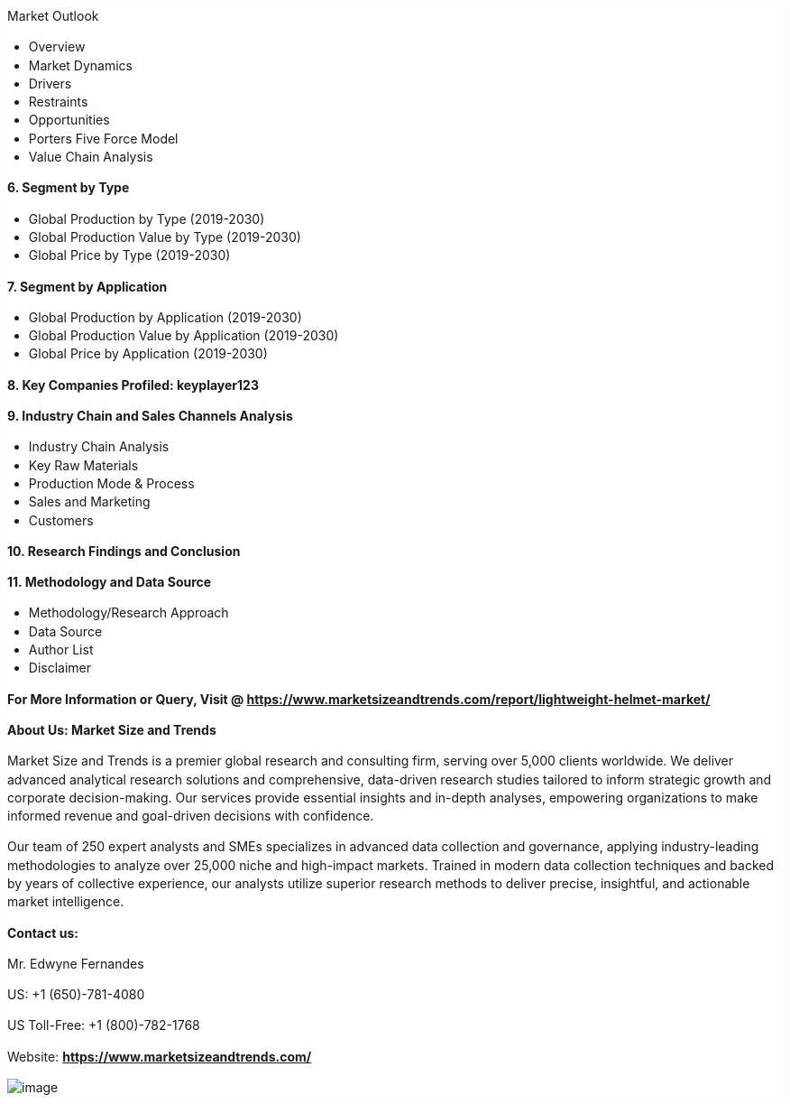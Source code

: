 Market Outlook</strong></p><ul><li>Overview</li><li>Market Dynamics</li><li>Drivers</li><li>Restraints</li><li>Opportunities</li><li>Porters Five Force Model</li><li>Value Chain Analysis&nbsp;</li></ul><p><strong>6. Segment by Type</strong></p><ul><li>Global Production by Type (2019-2030)</li><li>Global Production Value by Type (2019-2030)</li><li>Global Price by Type (2019-2030)</li></ul><p><strong>7. Segment by Application</strong></p><ul><li>Global Production by Application (2019-2030)</li><li>Global Production Value by Application (2019-2030)</li><li>Global Price by Application (2019-2030)</li></ul><p><strong>8. Key Companies Profiled: keyplayer123</strong></p><p><strong>9. Industry Chain and Sales Channels Analysis</strong></p><ul><li>Industry Chain Analysis</li><li>Key Raw Materials</li><li>Production Mode &amp; Process</li><li>Sales and Marketing</li><li>Customers</li></ul><p><strong>10. Research Findings and Conclusion</strong></p><p><strong>11. Methodology and Data Source</strong></p><ul><li>Methodology/Research Approach</li><li>Data Source</li><li>Author List</li><li>Disclaimer</li></ul></p><p><strong>For More Information or Query, Visit @ <a href="https://www.marketsizeandtrends.com/report/lightweight-helmet-market/">https://www.marketsizeandtrends.com/report/lightweight-helmet-market/</a></strong></p><p><strong>About Us: Market Size and Trends</strong></p><p>Market Size and Trends is a premier global research and consulting firm, serving over 5,000 clients worldwide. We deliver advanced analytical research solutions and comprehensive, data-driven research studies tailored to inform strategic growth and corporate decision-making. Our services provide essential insights and in-depth analyses, empowering organizations to make informed revenue and goal-driven decisions with confidence.</p><p>Our team of 250 expert analysts and SMEs specializes in advanced data collection and governance, applying industry-leading methodologies to analyze over 25,000 niche and high-impact markets. Trained in modern data collection techniques and backed by years of collective experience, our analysts utilize superior research methods to deliver precise, insightful, and actionable market intelligence.</p><p><strong>Contact us:</strong></p><p>Mr. Edwyne Fernandes</p><p>US: +1 (650)-781-4080</p><p>US Toll-Free: +1 (800)-782-1768</p><p>Website: <strong><a href="https://www.marketsizeandtrends.com/">https://www.marketsizeandtrends.com/</a></strong></p>
![image](https://github.com/user-attachments/assets/2eb5ddf9-31a4-4cfc-b069-4587991773a7)
